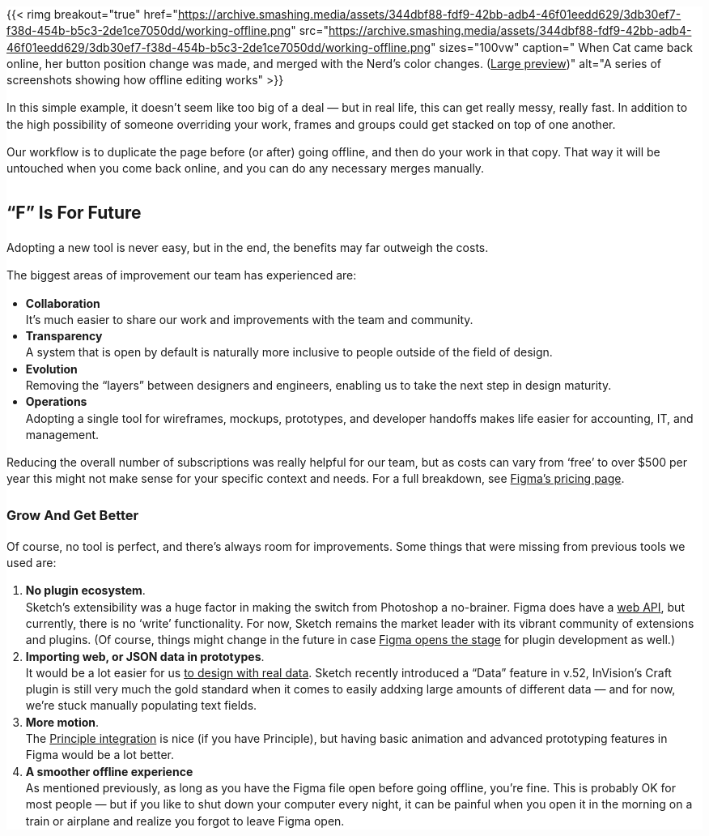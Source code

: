 {{< rimg breakout="true" href="https://archive.smashing.media/assets/344dbf88-fdf9-42bb-adb4-46f01eedd629/3db30ef7-f38d-454b-b5c3-2de1ce7050dd/working-offline.png" src="https://archive.smashing.media/assets/344dbf88-fdf9-42bb-adb4-46f01eedd629/3db30ef7-f38d-454b-b5c3-2de1ce7050dd/working-offline.png" sizes="100vw" caption=" When Cat came back online, her button position change was made, and merged with the Nerd’s color changes. (<a href='https://archive.smashing.media/assets/344dbf88-fdf9-42bb-adb4-46f01eedd629/3db30ef7-f38d-454b-b5c3-2de1ce7050dd/working-offline.png'>Large preview</a>)" alt="A series of screenshots showing how offline editing works" >}}

In this simple example, it doesn’t seem like too big of a deal &mdash; but in real life, this can get really messy, really fast. In addition to the high possibility of someone overriding your work, frames and groups could get stacked on top of one another.

Our workflow is to duplicate the page before (or after) going offline, and then do your work in that copy. That way it will be untouched when you come back online, and you can do any necessary merges manually.

## “F” Is For Future

Adopting a new tool is never easy, but in the end, the benefits may far outweigh the costs.

The biggest areas of improvement our team has experienced are:

* **Collaboration**  
It’s much easier to share our work and improvements with the team and community.
* **Transparency**  
A system that is open by default is naturally more inclusive to people outside of the field of design.
* **Evolution**  
Removing the “layers” between designers and engineers, enabling us to take the next step in design maturity.
* **Operations**  
Adopting a single tool for wireframes, mockups, prototypes, and developer handoffs makes life easier for accounting, IT, and management.

Reducing the overall number of subscriptions was really helpful for our team, but as costs can vary from ‘free’ to over $500 per year this might not make sense for your specific context and needs. For a full breakdown, see [Figma’s pricing page](https://www.figma.com/pricing/).

### Grow And Get Better

Of course, no tool is perfect, and there’s always room for improvements. Some things that were missing from previous tools we used are:

1. **No plugin ecosystem**.  
Sketch’s extensibility was a huge factor in making the switch from Photoshop a no-brainer. Figma does have a [web API](https://www.figma.com/blog/introducing-figmas-platform), but currently, there is no ‘write’ functionality. For now, Sketch remains the market leader with its vibrant community of extensions and plugins. (Of course, things might change in the future in case [Figma opens the stage](https://twitter.com/figmadesign/status/1112831648486379521) for plugin development as well.)
2. **Importing web, or JSON data  in prototypes**.  
It would be a lot easier for us [to design with real data](https://www.smashingmagazine.com/2017/02/design-with-real-data-sketch-using-craft-plugin/). Sketch recently introduced a “Data” feature in v.52, InVision’s Craft plugin is still very much the gold standard when it comes to easily addxing large amounts of different data &mdash; and for now, we’re stuck manually populating text fields. 
3. **More motion**.  
The [Principle integration](https://www.figma.com/blog/animate-your-figma-designs-with-our-new-principle-integration/) is nice (if you have Principle), but having basic animation and advanced prototyping features in Figma would be a lot better. 
4. **A smoother offline experience**  
As mentioned previously, as long as you have the Figma file open before going offline, you’re fine. This is probably OK for most people &mdash; but if you like to shut down your computer every night, it can be painful when you open it in the morning on a train or airplane and realize you forgot to leave Figma open.
